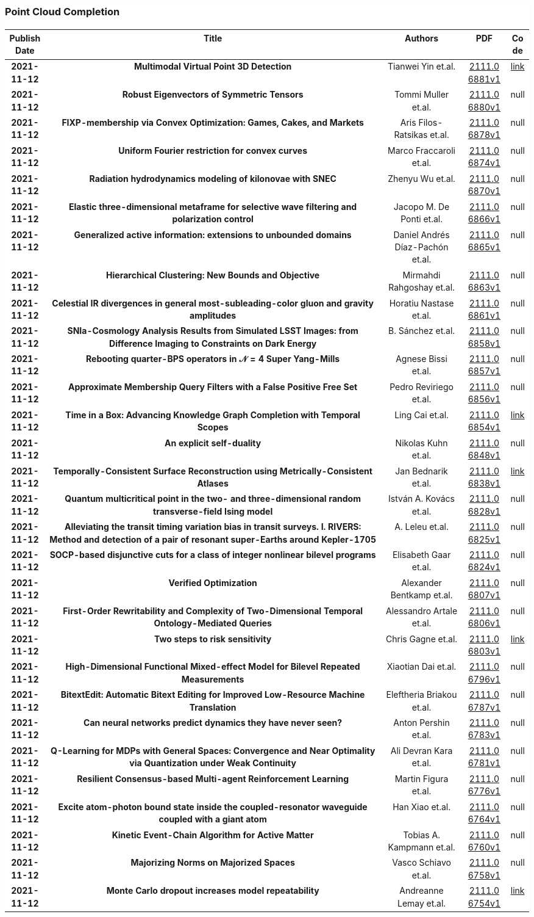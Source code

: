 ### Point Cloud Completion
|Publish Date|Title|Authors|PDF|Code|
| :---: | :---: | :---: | :---: | :---: |
|**2021-11-12**|**Multimodal Virtual Point 3D Detection**|Tianwei Yin et.al.|[2111.06881v1](http://arxiv.org/abs/2111.06881v1)|[link](https://github.com/tianweiy/MVP)|
|**2021-11-12**|**Robust Eigenvectors of Symmetric Tensors**|Tommi Muller et.al.|[2111.06880v1](http://arxiv.org/abs/2111.06880v1)|null|
|**2021-11-12**|**FIXP-membership via Convex Optimization: Games, Cakes, and Markets**|Aris Filos-Ratsikas et.al.|[2111.06878v1](http://arxiv.org/abs/2111.06878v1)|null|
|**2021-11-12**|**Uniform Fourier restriction for convex curves**|Marco Fraccaroli et.al.|[2111.06874v1](http://arxiv.org/abs/2111.06874v1)|null|
|**2021-11-12**|**Radiation hydrodynamics modeling of kilonovae with SNEC**|Zhenyu Wu et.al.|[2111.06870v1](http://arxiv.org/abs/2111.06870v1)|null|
|**2021-11-12**|**Elastic three-dimensional metaframe for selective wave filtering and polarization control**|Jacopo M. De Ponti et.al.|[2111.06866v1](http://arxiv.org/abs/2111.06866v1)|null|
|**2021-11-12**|**Generalized active information: extensions to unbounded domains**|Daniel Andrés Díaz-Pachón et.al.|[2111.06865v1](http://arxiv.org/abs/2111.06865v1)|null|
|**2021-11-12**|**Hierarchical Clustering: New Bounds and Objective**|Mirmahdi Rahgoshay et.al.|[2111.06863v1](http://arxiv.org/abs/2111.06863v1)|null|
|**2021-11-12**|**Celestial IR divergences in general most-subleading-color gluon and gravity amplitudes**|Horatiu Nastase et.al.|[2111.06861v1](http://arxiv.org/abs/2111.06861v1)|null|
|**2021-11-12**|**SNIa-Cosmology Analysis Results from Simulated LSST Images: from Difference Imaging to Constraints on Dark Energy**|B. Sánchez et.al.|[2111.06858v1](http://arxiv.org/abs/2111.06858v1)|null|
|**2021-11-12**|**Rebooting quarter-BPS operators in $\mathcal{N}=4$ Super Yang-Mills**|Agnese Bissi et.al.|[2111.06857v1](http://arxiv.org/abs/2111.06857v1)|null|
|**2021-11-12**|**Approximate Membership Query Filters with a False Positive Free Set**|Pedro Reviriego et.al.|[2111.06856v1](http://arxiv.org/abs/2111.06856v1)|null|
|**2021-11-12**|**Time in a Box: Advancing Knowledge Graph Completion with Temporal Scopes**|Ling Cai et.al.|[2111.06854v1](http://arxiv.org/abs/2111.06854v1)|[link](https://github.com/ling-cai/time2box)|
|**2021-11-12**|**An explicit self-duality**|Nikolas Kuhn et.al.|[2111.06848v1](http://arxiv.org/abs/2111.06848v1)|null|
|**2021-11-12**|**Temporally-Consistent Surface Reconstruction using Metrically-Consistent Atlases**|Jan Bednarik et.al.|[2111.06838v1](http://arxiv.org/abs/2111.06838v1)|[link](https://github.com/bednarikjan/temporally_coherent_surface_reconstruction)|
|**2021-11-12**|**Quantum multicritical point in the two- and three-dimensional random transverse-field Ising model**|István A. Kovács et.al.|[2111.06828v1](http://arxiv.org/abs/2111.06828v1)|null|
|**2021-11-12**|**Alleviating the transit timing variation bias in transit surveys. I. RIVERS: Method and detection of a pair of resonant super-Earths around Kepler-1705**|A. Leleu et.al.|[2111.06825v1](http://arxiv.org/abs/2111.06825v1)|null|
|**2021-11-12**|**SOCP-based disjunctive cuts for a class of integer nonlinear bilevel programs**|Elisabeth Gaar et.al.|[2111.06824v1](http://arxiv.org/abs/2111.06824v1)|null|
|**2021-11-12**|**Verified Optimization**|Alexander Bentkamp et.al.|[2111.06807v1](http://arxiv.org/abs/2111.06807v1)|null|
|**2021-11-12**|**First-Order Rewritability and Complexity of Two-Dimensional Temporal Ontology-Mediated Queries**|Alessandro Artale et.al.|[2111.06806v1](http://arxiv.org/abs/2111.06806v1)|null|
|**2021-11-12**|**Two steps to risk sensitivity**|Chris Gagne et.al.|[2111.06803v1](http://arxiv.org/abs/2111.06803v1)|[link](https://github.com/crgagne/twosteps_neurips2021)|
|**2021-11-12**|**High-Dimensional Functional Mixed-effect Model for Bilevel Repeated Measurements**|Xiaotian Dai et.al.|[2111.06796v1](http://arxiv.org/abs/2111.06796v1)|null|
|**2021-11-12**|**BitextEdit: Automatic Bitext Editing for Improved Low-Resource Machine Translation**|Eleftheria Briakou et.al.|[2111.06787v1](http://arxiv.org/abs/2111.06787v1)|null|
|**2021-11-12**|**Can neural networks predict dynamics they have never seen?**|Anton Pershin et.al.|[2111.06783v1](http://arxiv.org/abs/2111.06783v1)|null|
|**2021-11-12**|**Q-Learning for MDPs with General Spaces: Convergence and Near Optimality via Quantization under Weak Continuity**|Ali Devran Kara et.al.|[2111.06781v1](http://arxiv.org/abs/2111.06781v1)|null|
|**2021-11-12**|**Resilient Consensus-based Multi-agent Reinforcement Learning**|Martin Figura et.al.|[2111.06776v1](http://arxiv.org/abs/2111.06776v1)|null|
|**2021-11-12**|**Excite atom-photon bound state inside the coupled-resonator waveguide coupled with a giant atom**|Han Xiao et.al.|[2111.06764v1](http://arxiv.org/abs/2111.06764v1)|null|
|**2021-11-12**|**Kinetic Event-Chain Algorithm for Active Matter**|Tobias A. Kampmann et.al.|[2111.06760v1](http://arxiv.org/abs/2111.06760v1)|null|
|**2021-11-12**|**Majorizing Norms on Majorized Spaces**|Vasco Schiavo et.al.|[2111.06758v1](http://arxiv.org/abs/2111.06758v1)|null|
|**2021-11-12**|**Monte Carlo dropout increases model repeatability**|Andreanne Lemay et.al.|[2111.06754v1](http://arxiv.org/abs/2111.06754v1)|[link](https://github.com/andreanne-lemay/gray_zone_assessment)|
